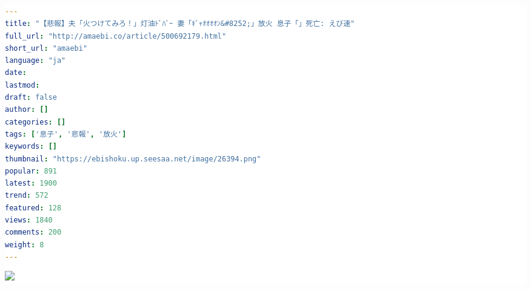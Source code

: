 ```yaml
---
title: "【悲報】夫「火つけてみろ！」灯油ﾄﾞﾊﾞｰ 妻「ｷﾞｬｵｵｵｵﾝ&#8252;」放火 息子「」死亡: えび速"
full_url: "http://amaebi.co/article/500692179.html"
short_url: "amaebi"
language: "ja"
date: 
lastmod: 
draft: false
author: []
categories: []
tags: ['息子', '悲報', '放火']
keywords: []
thumbnail: "https://ebishoku.up.seesaa.net/image/26394.png"
popular: 891
latest: 1900
trend: 572
featured: 128
views: 1840
comments: 200
weight: 8
---
```


![](https://ebishoku.up.seesaa.net/image/26394.png)
